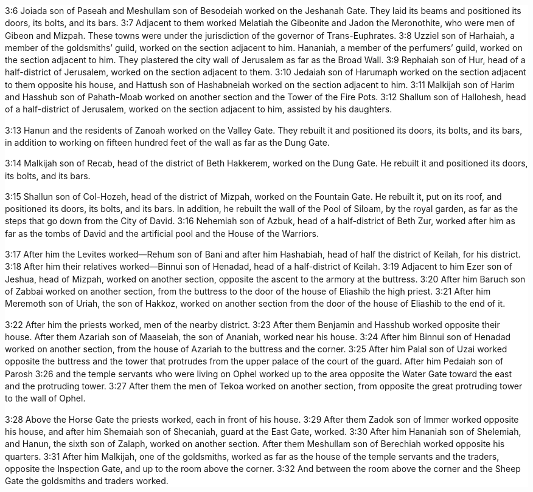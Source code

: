 <a name="3:6">3:6</a> Joiada son of Paseah and Meshullam son of Besodeiah worked on the Jeshanah Gate. They laid its beams and positioned its doors, its bolts, and its bars. <a name="3:7">3:7</a> Adjacent to them worked Melatiah the Gibeonite and Jadon the Meronothite, who were men of Gibeon and Mizpah. These towns were under the jurisdiction of the governor of Trans-Euphrates. <a name="3:8">3:8</a> Uzziel son of Harhaiah, a member of the goldsmiths’ guild, worked on the section adjacent to him. Hananiah, a member of the perfumers’ guild, worked on the section adjacent to him. They plastered the city wall of Jerusalem as far as the Broad Wall. <a name="3:9">3:9</a> Rephaiah son of Hur, head of a half-district of Jerusalem, worked on the section adjacent to them. <a name="3:10">3:10</a> Jedaiah son of Harumaph worked on the section adjacent to them opposite his house, and Hattush son of Hashabneiah worked on the section adjacent to him. <a name="3:11">3:11</a> Malkijah son of Harim and Hasshub son of Pahath-Moab worked on another section and the Tower of the Fire Pots. <a name="3:12">3:12</a> Shallum son of Hallohesh, head of a half-district of Jerusalem, worked on the section adjacent to him, assisted by his daughters.

<a name="3:13">3:13</a> Hanun and the residents of Zanoah worked on the Valley Gate. They rebuilt it and positioned its doors, its bolts, and its bars, in addition to working on fifteen hundred feet of the wall as far as the Dung Gate.

<a name="3:14">3:14</a> Malkijah son of Recab, head of the district of Beth Hakkerem, worked on the Dung Gate. He rebuilt it and positioned its doors, its bolts, and its bars.

<a name="3:15">3:15</a> Shallun son of Col-Hozeh, head of the district of Mizpah, worked on the Fountain Gate. He rebuilt it, put on its roof, and positioned its doors, its bolts, and its bars. In addition, he rebuilt the wall of the Pool of Siloam, by the royal garden, as far as the steps that go down from the City of David. <a name="3:16">3:16</a> Nehemiah son of Azbuk, head of a half-district of Beth Zur, worked after him as far as the tombs of David and the artificial pool and the House of the Warriors.

<a name="3:17">3:17</a> After him the Levites worked—Rehum son of Bani and after him Hashabiah, head of half the district of Keilah, for his district. <a name="3:18">3:18</a> After him their relatives worked—Binnui son of Henadad, head of a half-district of Keilah. <a name="3:19">3:19</a> Adjacent to him Ezer son of Jeshua, head of Mizpah, worked on another section, opposite the ascent to the armory at the buttress. <a name="3:20">3:20</a> After him Baruch son of Zabbai worked on another section, from the buttress to the door of the house of Eliashib the high priest. <a name="3:21">3:21</a> After him Meremoth son of Uriah, the son of Hakkoz, worked on another section from the door of the house of Eliashib to the end of it.

<a name="3:22">3:22</a> After him the priests worked, men of the nearby district. <a name="3:23">3:23</a> After them Benjamin and Hasshub worked opposite their house. After them Azariah son of Maaseiah, the son of Ananiah, worked near his house. <a name="3:24">3:24</a> After him Binnui son of Henadad worked on another section, from the house of Azariah to the buttress and the corner. <a name="3:25">3:25</a> After him Palal son of Uzai worked opposite the buttress and the tower that protrudes from the upper palace of the court of the guard. After him Pedaiah son of Parosh <a name="3:26">3:26</a> and the temple servants who were living on Ophel worked up to the area opposite the Water Gate toward the east and the protruding tower. <a name="3:27">3:27</a> After them the men of Tekoa worked on another section, from opposite the great protruding tower to the wall of Ophel.

<a name="3:28">3:28</a> Above the Horse Gate the priests worked, each in front of his house. <a name="3:29">3:29</a> After them Zadok son of Immer worked opposite his house, and after him Shemaiah son of Shecaniah, guard at the East Gate, worked. <a name="3:30">3:30</a> After him Hananiah son of Shelemiah, and Hanun, the sixth son of Zalaph, worked on another section. After them Meshullam son of Berechiah worked opposite his quarters. <a name="3:31">3:31</a> After him Malkijah, one of the goldsmiths, worked as far as the house of the temple servants and the traders, opposite the Inspection Gate, and up to the room above the corner. <a name="3:32">3:32</a> And between the room above the corner and the Sheep Gate the goldsmiths and traders worked.
